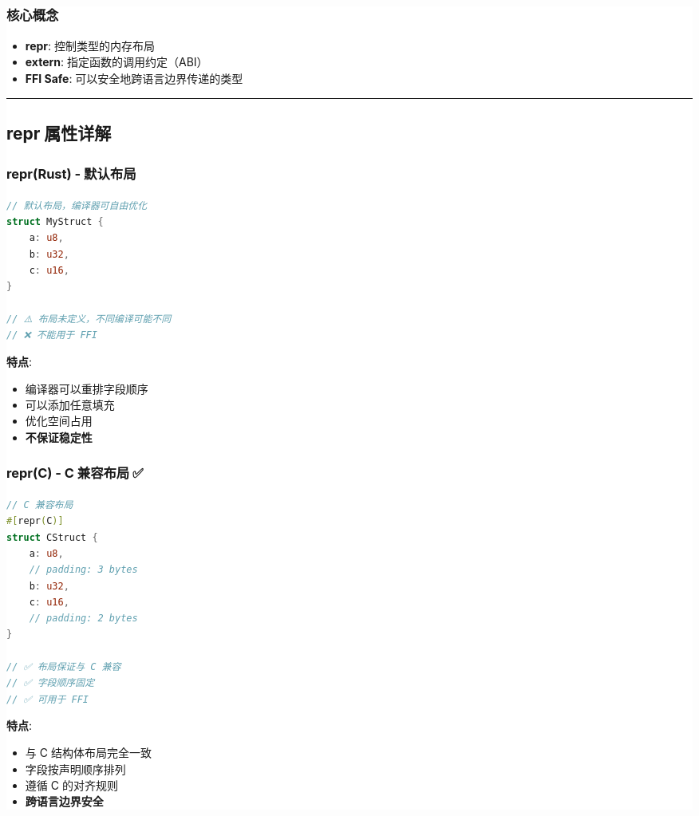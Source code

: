 ### 核心概念

- **repr**: 控制类型的内存布局
- **extern**: 指定函数的调用约定（ABI）
- **FFI Safe**: 可以安全地跨语言边界传递的类型

---

## repr 属性详解

### repr(Rust) - 默认布局

```rust
// 默认布局，编译器可自由优化
struct MyStruct {
    a: u8,
    b: u32,
    c: u16,
}

// ⚠️ 布局未定义，不同编译可能不同
// ❌ 不能用于 FFI
```

**特点**:

- 编译器可以重排字段顺序
- 可以添加任意填充
- 优化空间占用
- **不保证稳定性**

### repr(C) - C 兼容布局 ✅

```rust
// C 兼容布局
#[repr(C)]
struct CStruct {
    a: u8,
    // padding: 3 bytes
    b: u32,
    c: u16,
    // padding: 2 bytes
}

// ✅ 布局保证与 C 兼容
// ✅ 字段顺序固定
// ✅ 可用于 FFI
```

**特点**:

- 与 C 结构体布局完全一致
- 字段按声明顺序排列
- 遵循 C 的对齐规则
- **跨语言边界安全**
